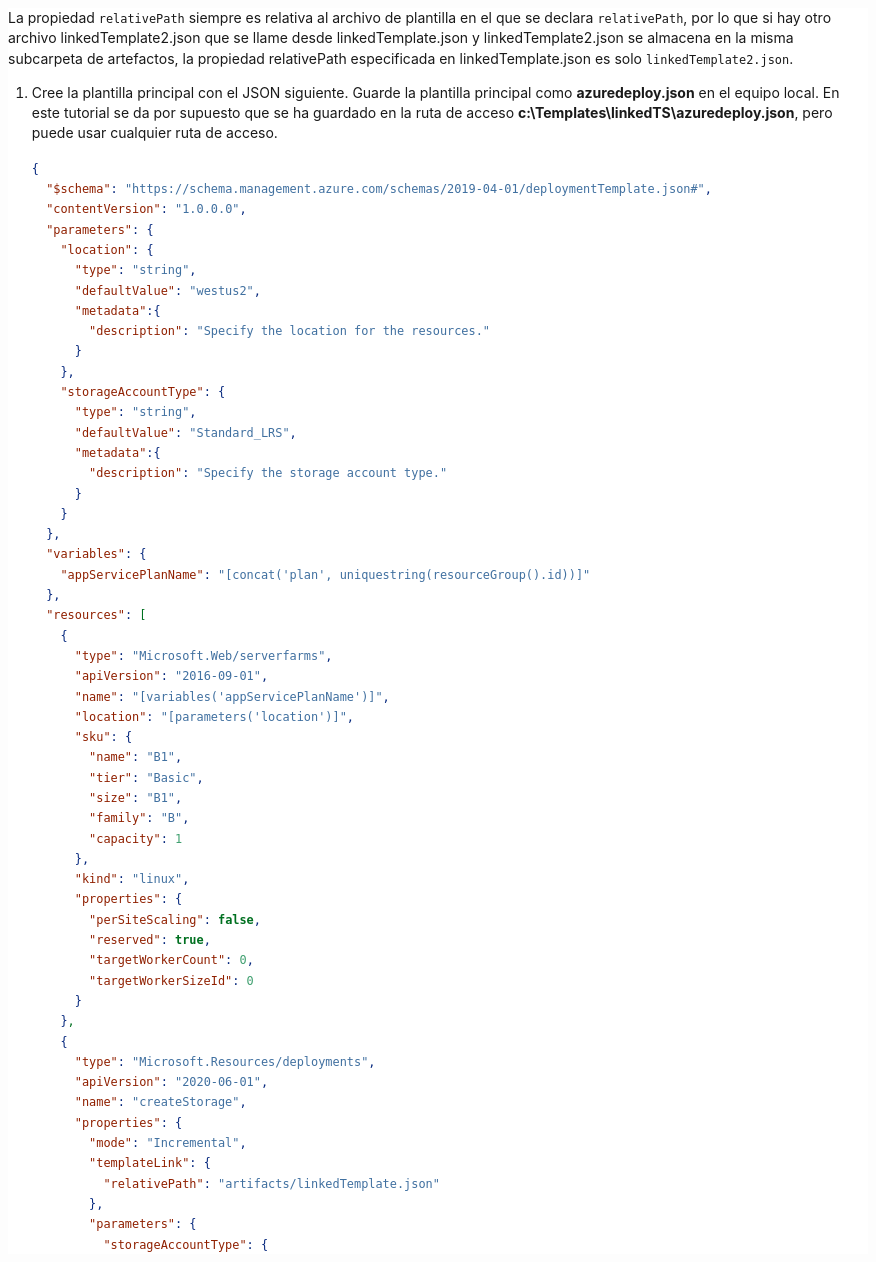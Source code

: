 La propiedad `relativePath` siempre es relativa al archivo de plantilla en el que se declara `relativePath`, por lo que si hay otro archivo linkedTemplate2.json que se llame desde linkedTemplate.json y linkedTemplate2.json se almacena en la misma subcarpeta de artefactos, la propiedad relativePath especificada en linkedTemplate.json es solo `linkedTemplate2.json`.

1. Cree la plantilla principal con el JSON siguiente. Guarde la plantilla principal como **azuredeploy.json** en el equipo local. En este tutorial se da por supuesto que se ha guardado en la ruta de acceso **c:\Templates\linkedTS\azuredeploy.json**, pero puede usar cualquier ruta de acceso.

    ```json
    {
      "$schema": "https://schema.management.azure.com/schemas/2019-04-01/deploymentTemplate.json#",
      "contentVersion": "1.0.0.0",
      "parameters": {
        "location": {
          "type": "string",
          "defaultValue": "westus2",
          "metadata":{
            "description": "Specify the location for the resources."
          }
        },
        "storageAccountType": {
          "type": "string",
          "defaultValue": "Standard_LRS",
          "metadata":{
            "description": "Specify the storage account type."
          }
        }
      },
      "variables": {
        "appServicePlanName": "[concat('plan', uniquestring(resourceGroup().id))]"
      },
      "resources": [
        {
          "type": "Microsoft.Web/serverfarms",
          "apiVersion": "2016-09-01",
          "name": "[variables('appServicePlanName')]",
          "location": "[parameters('location')]",
          "sku": {
            "name": "B1",
            "tier": "Basic",
            "size": "B1",
            "family": "B",
            "capacity": 1
          },
          "kind": "linux",
          "properties": {
            "perSiteScaling": false,
            "reserved": true,
            "targetWorkerCount": 0,
            "targetWorkerSizeId": 0
          }
        },
        {
          "type": "Microsoft.Resources/deployments",
          "apiVersion": "2020-06-01",
          "name": "createStorage",
          "properties": {
            "mode": "Incremental",
            "templateLink": {
              "relativePath": "artifacts/linkedTemplate.json"
            },
            "parameters": {
              "storageAccountType": {